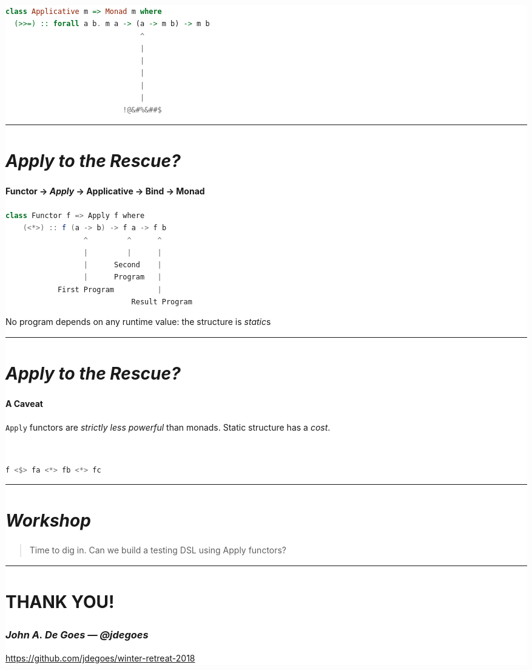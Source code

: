 ```haskell
class Applicative m => Monad m where
  (>>=) :: forall a b. m a -> (a -> m b) -> m b
                               ^
                               |
                               |
                               |
                               |
                               |
                           !@&#%&##$
```

---

# *Apply to the Rescue?*
#### Functor → *Apply* → Applicative → Bind → Monad

```scala
class Functor f => Apply f where
    (<*>) :: f (a -> b) -> f a -> f b
                  ^         ^      ^
                  |         |      |
                  |      Second    |
                  |      Program   |
            First Program          |
                             Result Program
```

No program depends on any runtime value: the structure is *static*s

---

# *Apply to the Rescue?*
#### A Caveat

`Apply` functors are *strictly less powerful* than monads. Static structure has a _cost_.

<br>

```haskell
f <$> fa <*> fb <*> fc
```

---

# *Workshop*

> Time to dig in. Can we build a testing DSL using Apply functors?

---

# THANK YOU!

### *John A. De Goes — @jdegoes*

<https://github.com/jdegoes/winter-retreat-2018>
